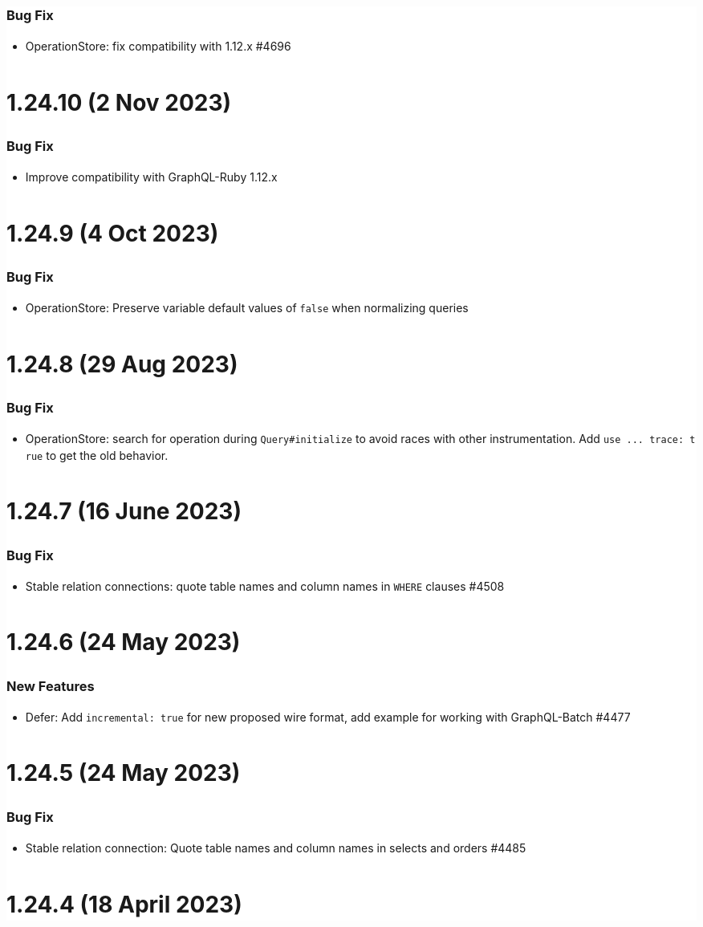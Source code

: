 ### Bug Fix

- OperationStore: fix compatibility with 1.12.x #4696

# 1.24.10 (2 Nov 2023)

### Bug Fix

- Improve compatibility with GraphQL-Ruby 1.12.x

# 1.24.9 (4 Oct 2023)

### Bug Fix

- OperationStore: Preserve variable default values of `false` when normalizing queries

# 1.24.8 (29 Aug 2023)

### Bug Fix

- OperationStore: search for operation during `Query#initialize` to avoid races with other instrumentation. Add `use ... trace: true` to get the old behavior.

# 1.24.7 (16 June 2023)

### Bug Fix

- Stable relation connections: quote table names and column names in `WHERE` clauses #4508

# 1.24.6 (24 May 2023)

### New Features

- Defer: Add `incremental: true` for new proposed wire format, add example for working with GraphQL-Batch #4477

# 1.24.5 (24 May 2023)

### Bug Fix

- Stable relation connection: Quote table names and column names in selects and orders #4485

# 1.24.4 (18 April 2023)
